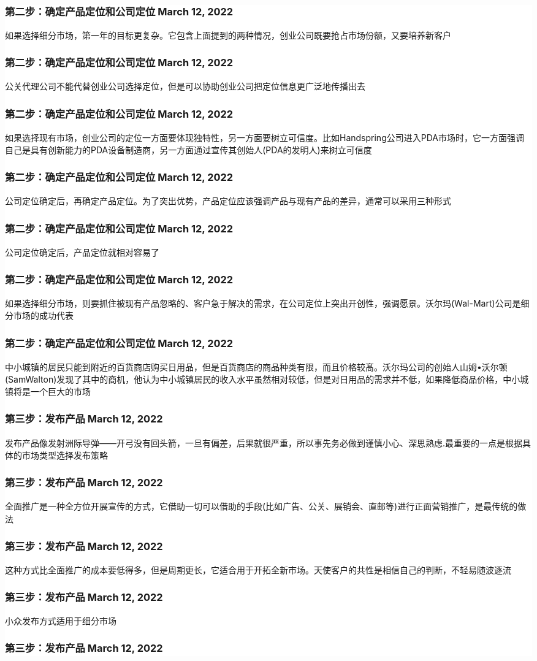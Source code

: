 
### 第二步：确定产品定位和公司定位 March 12, 2022

如果选择细分市场，第一年的目标更复杂。它包含上面提到的两种情况，创业公司既要抢占市场份额，又要培养新客户


### 第二步：确定产品定位和公司定位 March 12, 2022

公关代理公司不能代替创业公司选择定位，但是可以协助创业公司把定位信息更广泛地传播出去


### 第二步：确定产品定位和公司定位 March 12, 2022

如果选择现有市场，创业公司的定位一方面要体现独特性，另一方面要树立可信度。比如Handspring公司进入PDA市场时，它一方面强调自己是具有创新能力的PDA设备制造商，另一方面通过宣传其创始人(PDA的发明人)来树立可信度


### 第二步：确定产品定位和公司定位 March 12, 2022

公司定位确定后，再确定产品定位。为了突出优势，产品定位应该强调产品与现有产品的差异，通常可以采用三种形式


### 第二步：确定产品定位和公司定位 March 12, 2022

公司定位确定后，产品定位就相对容易了


### 第二步：确定产品定位和公司定位 March 12, 2022

如果选择细分市场，则要抓住被现有产品忽略的、客户急于解决的需求，在公司定位上突出开创性，强调愿景。沃尔玛(Wal-Mart)公司是细分市场的成功代表


### 第二步：确定产品定位和公司定位 March 12, 2022

中小城镇的居民只能到附近的百货商店购买日用品，但是百货商店的商品种类有限，而且价格较髙。沃尔玛公司的创始人山姆•沃尔顿(SamWalton)发现了其中的商机，他认为中小城镇居民的收入水平虽然相对较低，但是对日用品的需求并不低，如果降低商品价格，中小城镇将是一个巨大的市场


### 第三步：发布产品 March 12, 2022

发布产品像发射洲际导弹——开弓没有回头箭，一旦有偏差，后果就很严重，所以事先务必做到谨慎小心、深思熟虑.最重要的一点是根据具体的市场类型选择发布策略


### 第三步：发布产品 March 12, 2022

全面推广是一种全方位开展宣传的方式，它借助一切可以借助的手段(比如广告、公关、展销会、直邮等)进行正面营销推广，是最传统的做法


### 第三步：发布产品 March 12, 2022

这种方式比全面推广的成本要低得多，但是周期更长，它适合用于开拓全新市场。天使客户的共性是相信自己的判断，不轻易随波逐流


### 第三步：发布产品 March 12, 2022

小众发布方式适用于细分市场


### 第三步：发布产品 March 12, 2022
